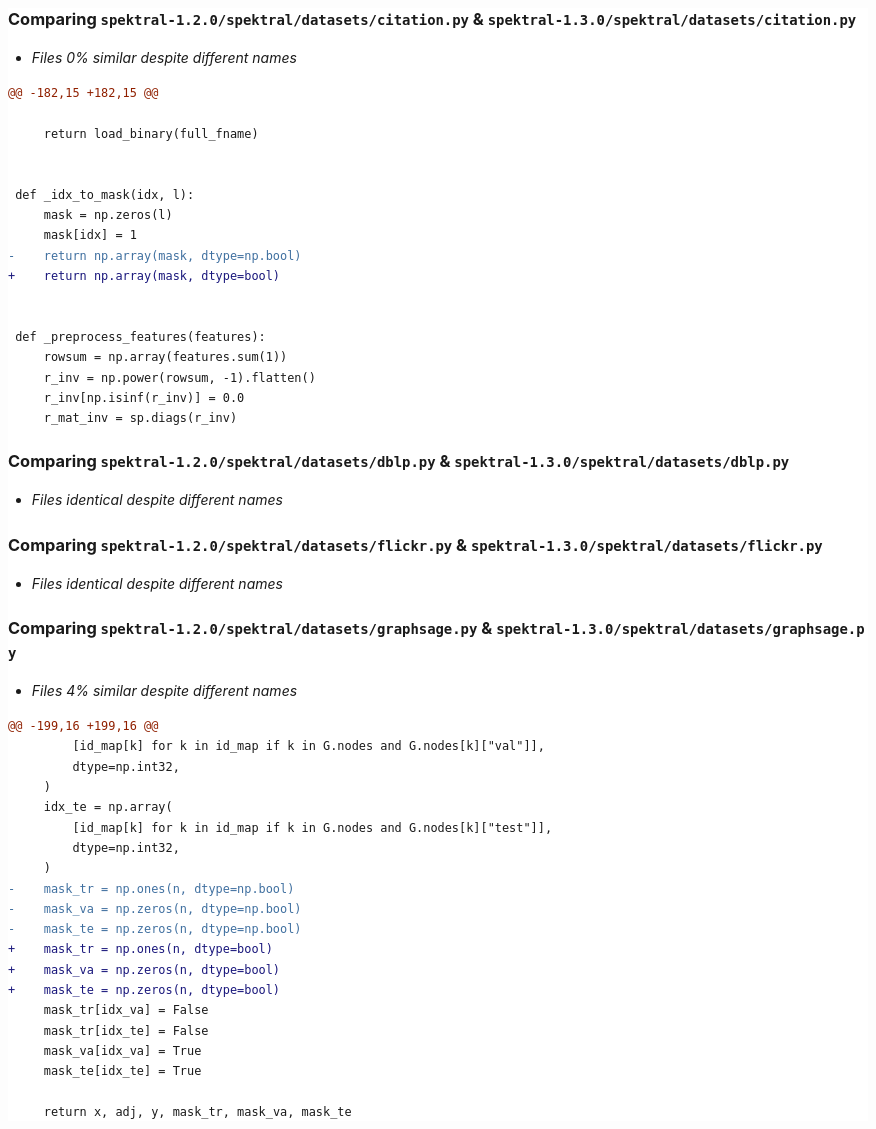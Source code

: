 ### Comparing `spektral-1.2.0/spektral/datasets/citation.py` & `spektral-1.3.0/spektral/datasets/citation.py`

 * *Files 0% similar despite different names*

```diff
@@ -182,15 +182,15 @@
 
     return load_binary(full_fname)
 
 
 def _idx_to_mask(idx, l):
     mask = np.zeros(l)
     mask[idx] = 1
-    return np.array(mask, dtype=np.bool)
+    return np.array(mask, dtype=bool)
 
 
 def _preprocess_features(features):
     rowsum = np.array(features.sum(1))
     r_inv = np.power(rowsum, -1).flatten()
     r_inv[np.isinf(r_inv)] = 0.0
     r_mat_inv = sp.diags(r_inv)
```

### Comparing `spektral-1.2.0/spektral/datasets/dblp.py` & `spektral-1.3.0/spektral/datasets/dblp.py`

 * *Files identical despite different names*

### Comparing `spektral-1.2.0/spektral/datasets/flickr.py` & `spektral-1.3.0/spektral/datasets/flickr.py`

 * *Files identical despite different names*

### Comparing `spektral-1.2.0/spektral/datasets/graphsage.py` & `spektral-1.3.0/spektral/datasets/graphsage.py`

 * *Files 4% similar despite different names*

```diff
@@ -199,16 +199,16 @@
         [id_map[k] for k in id_map if k in G.nodes and G.nodes[k]["val"]],
         dtype=np.int32,
     )
     idx_te = np.array(
         [id_map[k] for k in id_map if k in G.nodes and G.nodes[k]["test"]],
         dtype=np.int32,
     )
-    mask_tr = np.ones(n, dtype=np.bool)
-    mask_va = np.zeros(n, dtype=np.bool)
-    mask_te = np.zeros(n, dtype=np.bool)
+    mask_tr = np.ones(n, dtype=bool)
+    mask_va = np.zeros(n, dtype=bool)
+    mask_te = np.zeros(n, dtype=bool)
     mask_tr[idx_va] = False
     mask_tr[idx_te] = False
     mask_va[idx_va] = True
     mask_te[idx_te] = True
 
     return x, adj, y, mask_tr, mask_va, mask_te
```
